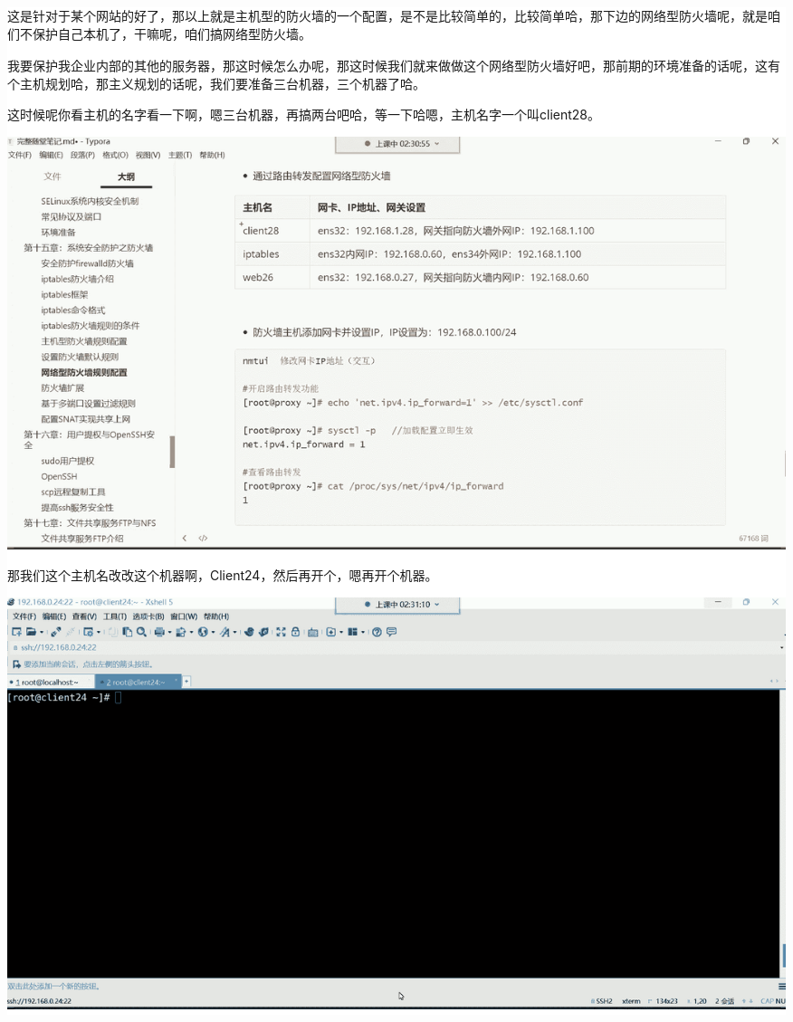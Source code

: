 这是针对于某个网站的好了，那以上就是主机型的防火墙的一个配置，是不是比较简单的，比较简单哈，那下边的网络型防火墙呢，就是咱们不保护自己本机了，干嘛呢，咱们搞网络型防火墙。

我要保护我企业内部的其他的服务器，那这时候怎么办呢，那这时候我们就来做做这个网络型防火墙好吧，那前期的环境准备的话呢，这有个主机规划哈，那主义规划的话呢，我们要准备三台机器，三个机器了哈。

这时候呢你看主机的名字看一下啊，嗯三台机器，再搞两台吧哈，等一下哈嗯，主机名字一个叫client28。



![](img/46a0a401d81e4b6d0888992218402c6e_153.png)

那我们这个主机名改改这个机器啊，Client24，然后再开个，嗯再开个机器。

![](img/46a0a401d81e4b6d0888992218402c6e_155.png)
